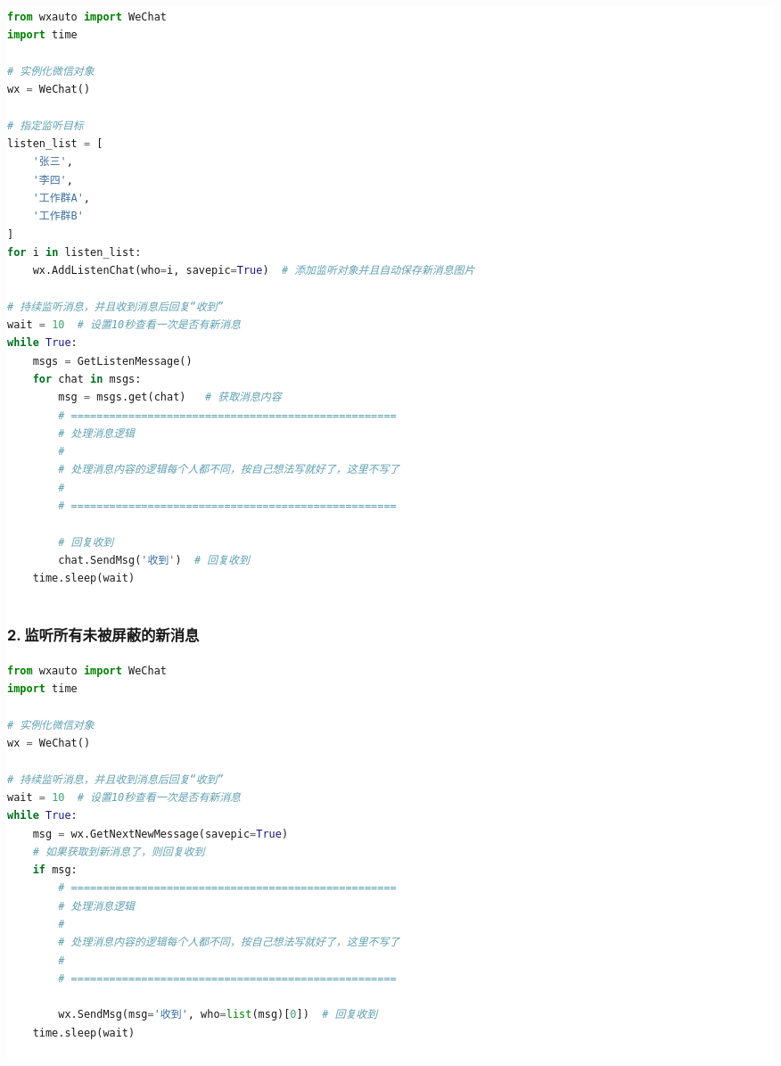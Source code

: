 ```python
from wxauto import WeChat
import time

# 实例化微信对象
wx = WeChat()

# 指定监听目标
listen_list = [
    '张三',
    '李四',
    '工作群A',
    '工作群B'
]
for i in listen_list:
    wx.AddListenChat(who=i, savepic=True)  # 添加监听对象并且自动保存新消息图片

# 持续监听消息，并且收到消息后回复“收到”
wait = 10  # 设置10秒查看一次是否有新消息
while True:
    msgs = GetListenMessage()
    for chat in msgs:
        msg = msgs.get(chat)   # 获取消息内容
        # ===================================================
        # 处理消息逻辑
        # 
        # 处理消息内容的逻辑每个人都不同，按自己想法写就好了，这里不写了
        # 
        # ===================================================
        
        # 回复收到
        chat.SendMsg('收到')  # 回复收到
    time.sleep(wait)
        
```

### 2. 监听所有未被屏蔽的新消息

```python
from wxauto import WeChat
import time

# 实例化微信对象
wx = WeChat()

# 持续监听消息，并且收到消息后回复“收到”
wait = 10  # 设置10秒查看一次是否有新消息
while True:
    msg = wx.GetNextNewMessage(savepic=True)
    # 如果获取到新消息了，则回复收到
    if msg:
        # ===================================================
        # 处理消息逻辑
        # 
        # 处理消息内容的逻辑每个人都不同，按自己想法写就好了，这里不写了
        # 
        # ===================================================

        wx.SendMsg(msg='收到', who=list(msg)[0])  # 回复收到
    time.sleep(wait)
        
```
